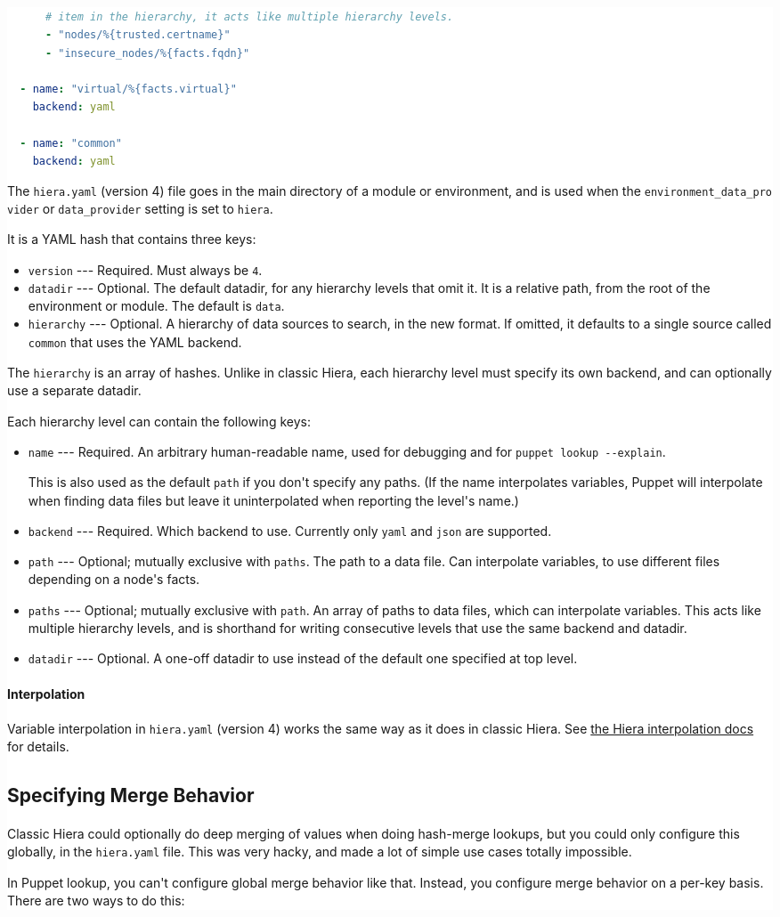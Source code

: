 ~~~ yaml
      # item in the hierarchy, it acts like multiple hierarchy levels.
      - "nodes/%{trusted.certname}"
      - "insecure_nodes/%{facts.fqdn}"

  - name: "virtual/%{facts.virtual}"
    backend: yaml

  - name: "common"
    backend: yaml
~~~

The `hiera.yaml` (version 4) file goes in the main directory of a module or environment, and is used when the `environment_data_provider` or `data_provider` setting is set to `hiera`.

It is a YAML hash that contains three keys:

* `version` --- Required. Must always be `4`.
* `datadir` --- Optional. The default datadir, for any hierarchy levels that omit it. It is a relative path, from the root of the environment or module. The default is `data`.
* `hierarchy` --- Optional. A hierarchy of data sources to search, in the new format. If omitted, it defaults to a single source called `common` that uses the YAML backend.

The `hierarchy` is an array of hashes. Unlike in classic Hiera, each hierarchy level must specify its own backend, and can optionally use a separate datadir.

Each hierarchy level can contain the following keys:

* `name` --- Required. An arbitrary human-readable name, used for debugging and for `puppet lookup --explain`.

    This is also used as the default `path` if you don't specify any paths. (If the name interpolates variables, Puppet will interpolate when finding data files but leave it uninterpolated when reporting the level's name.)
* `backend` --- Required. Which backend to use. Currently only `yaml` and `json` are supported.
* `path` --- Optional; mutually exclusive with `paths`. The path to a data file. Can interpolate variables, to use different files depending on a node's facts.
* `paths` --- Optional; mutually exclusive with `path`. An array of paths to data files, which can interpolate variables. This acts like multiple hierarchy levels, and is shorthand for writing consecutive levels that use the same backend and datadir.
* `datadir` --- Optional. A one-off datadir to use instead of the default one specified at top level.

#### Interpolation

Variable interpolation in `hiera.yaml` (version 4) works the same way as it does in classic Hiera. See [the Hiera interpolation docs][hiera_interpolation] for details.

## Specifying Merge Behavior

Classic Hiera could optionally do deep merging of values when doing hash-merge lookups, but you could only configure this globally, in the `hiera.yaml` file. This was very hacky, and made a lot of simple use cases totally impossible.

In Puppet lookup, you can't configure global merge behavior like that. Instead, you configure merge behavior on a per-key basis. There are two ways to do this:


[lookup_function]: ./function.html#lookup
[lookup_man]: ./man/lookup.html
[auto_params]: ./lang_classes.html#include-like-behavior
[hiera_config]: {{hiera}}/configuring.html
[environment.conf]: ./config_file_environment.html
[puppet.conf]: ./config_file_main.html
[metadata.json]: ./modules_metadata.html
[namespace]: ./lang_namespaces.html
[quick_module]: ./lookup_quick_module.html
[writing data sources]: {{hiera}}/data_sources.html
[hiera_interpolation]: {{hiera}}/variables.html
[inpage_config_4]: #there-are-two-hierayaml-formats-now